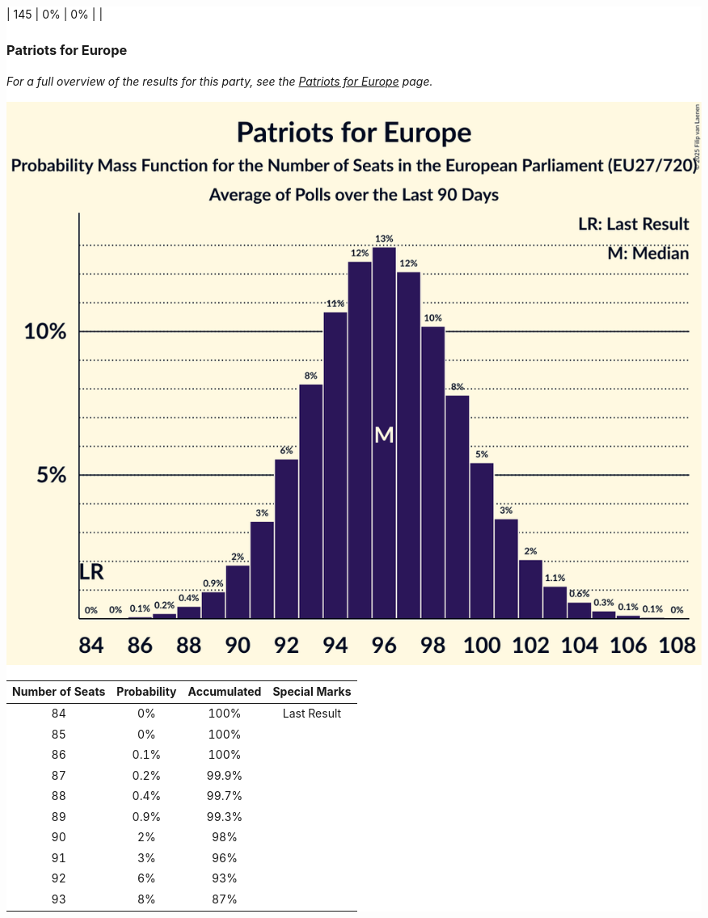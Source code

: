 | 145 | 0% | 0% |  |

### Patriots for Europe

*For a full overview of the results for this party, see the [Patriots for Europe](party-2025-06-30-patriotsforeurope.html) page.*

![Graph with seats probability mass function not yet produced](average-2025-06-30-seats-pmf-patriotsforeurope.png "Seats Probability Mass Function")

| Number of Seats | Probability | Accumulated | Special Marks |
|:---------------:|:-----------:|:-----------:|:-------------:|
| 84 | 0% | 100% | Last Result |
| 85 | 0% | 100% |  |
| 86 | 0.1% | 100% |  |
| 87 | 0.2% | 99.9% |  |
| 88 | 0.4% | 99.7% |  |
| 89 | 0.9% | 99.3% |  |
| 90 | 2% | 98% |  |
| 91 | 3% | 96% |  |
| 92 | 6% | 93% |  |
| 93 | 8% | 87% |  |